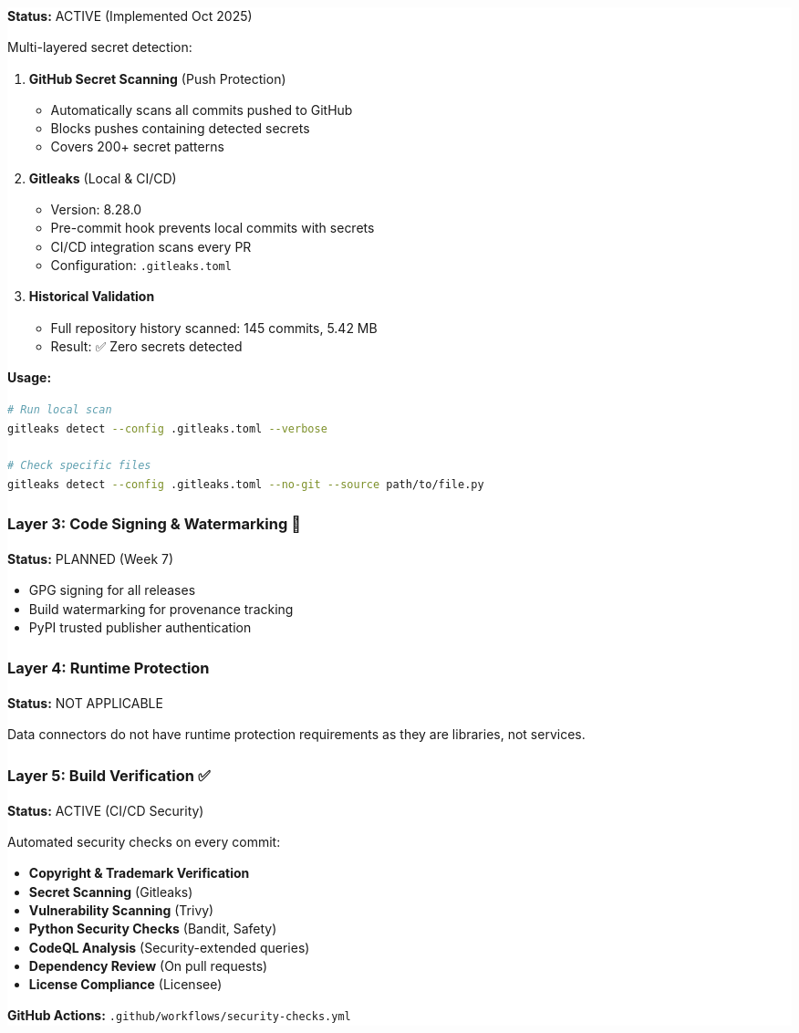 **Status:** ACTIVE (Implemented Oct 2025)

Multi-layered secret detection:

1. **GitHub Secret Scanning** (Push Protection)
   - Automatically scans all commits pushed to GitHub
   - Blocks pushes containing detected secrets
   - Covers 200+ secret patterns

2. **Gitleaks** (Local & CI/CD)
   - Version: 8.28.0
   - Pre-commit hook prevents local commits with secrets
   - CI/CD integration scans every PR
   - Configuration: `.gitleaks.toml`

3. **Historical Validation**
   - Full repository history scanned: 145 commits, 5.42 MB
   - Result: ✅ Zero secrets detected

**Usage:**
```bash
# Run local scan
gitleaks detect --config .gitleaks.toml --verbose

# Check specific files
gitleaks detect --config .gitleaks.toml --no-git --source path/to/file.py
```

### Layer 3: Code Signing & Watermarking 🔄

**Status:** PLANNED (Week 7)

- GPG signing for all releases
- Build watermarking for provenance tracking
- PyPI trusted publisher authentication

### Layer 4: Runtime Protection

**Status:** NOT APPLICABLE

Data connectors do not have runtime protection requirements as they are libraries, not services.

### Layer 5: Build Verification ✅

**Status:** ACTIVE (CI/CD Security)

Automated security checks on every commit:

- **Copyright & Trademark Verification**
- **Secret Scanning** (Gitleaks)
- **Vulnerability Scanning** (Trivy)
- **Python Security Checks** (Bandit, Safety)
- **CodeQL Analysis** (Security-extended queries)
- **Dependency Review** (On pull requests)
- **License Compliance** (Licensee)

**GitHub Actions:** `.github/workflows/security-checks.yml`

